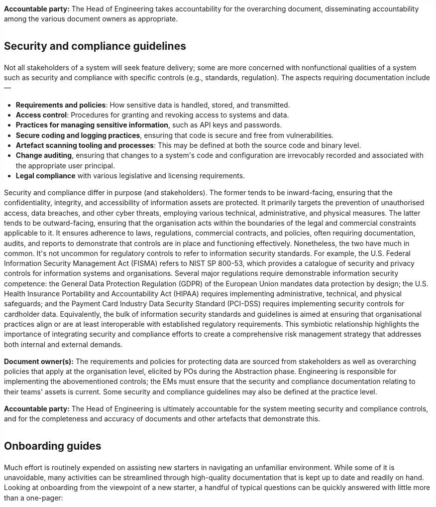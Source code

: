 **Accountable party:** The Head of Engineering takes accountability for the overarching document, disseminating accountability among the various document owners as appropriate. 

## Security and compliance guidelines
Not all stakeholders of a system will seek feature delivery; some are more concerned with nonfunctional qualities of a system such as security and compliance with specific controls (e.g., standards, regulation). The aspects requiring documentation include —

* **Requirements and policies**: How sensitive data is handled, stored, and transmitted.
* **Access control**: Procedures for granting and revoking access to systems and data.
* **Practices for managing sensitive information**, such as API keys and passwords.
* **Secure coding and logging practices**, ensuring that code is secure and free from vulnerabilities.
* **Artefact scanning tooling and processes**: This may be defined at both the source code and binary level.
* **Change auditing**, ensuring that changes to a system's code and configuration are irrevocably recorded and associated with the appropriate user principal.
* **Legal compliance** with various legislative and licensing requirements.

Security and compliance differ in purpose (and stakeholders). The former tends to be inward-facing, ensuring that the confidentiality, integrity, and accessibility of information assets are protected. It primarily targets the prevention of unauthorised access, data breaches, and other cyber threats, employing various technical, administrative, and physical measures. The latter tends to be outward-facing, ensuring that the organisation acts within the boundaries of the legal and commercial constraints applicable to it. It ensures adherence to laws, regulations, commercial contracts, and policies, often requiring documentation, audits, and reports to demonstrate that controls are in place and functioning effectively. Nonetheless, the two have much in common. It's not uncommon for regulatory controls to refer to information security standards. For example, the U.S. Federal Information Security Management Act (FISMA) refers to NIST SP 800-53, which provides a catalogue of security and privacy controls for information systems and organisations. Several major regulations require demonstrable information security competence: the General Data Protection Regulation (GDPR) of the European Union mandates data protection by design; the U.S. Health Insurance Portability and Accountability Act (HIPAA) requires implementing administrative, technical, and physical safeguards; and the Payment Card Industry Data Security Standard (PCI-DSS) requires implementing security controls for cardholder data. Equivalently, the bulk of information security standards and guidelines is aimed at ensuring that organisational practices align or are at least interoperable with established regulatory requirements. This symbiotic relationship highlights the importance of integrating security and compliance efforts to create a comprehensive risk management strategy that addresses both internal and external demands.

**Document owner(s):** The requirements and policies for protecting data are sourced from stakeholders as well as overarching policies that apply at the organisation level, elicited by POs during the Abstraction phase. Engineering is responsible for implementing the abovementioned controls; the EMs must ensure that the security and compliance documentation relating to their teams' assets is current. Some security and compliance guidelines may also be defined at the practice level.

**Accountable party:** The Head of Engineering is ultimately accountable for the system meeting security and compliance controls, and for the completeness and accuracy of documents and other artefacts that demonstrate this.

## Onboarding guides
Much effort is routinely expended on assisting new starters in navigating an unfamiliar environment. While some of it is unavoidable, many activities can be streamlined through high-quality documentation that is kept up to date and readily on hand. Looking at onboarding from the viewpoint of a new starter, a handful of typical questions can be quickly answered with little more than a one-pager:
